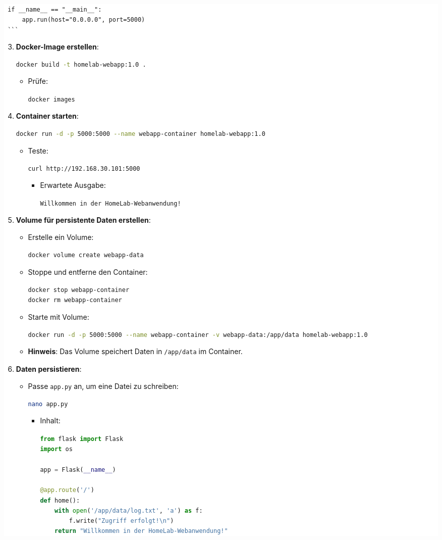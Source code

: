      if __name__ == "__main__":
         app.run(host="0.0.0.0", port=5000)
     ```

3. **Docker-Image erstellen**:
   ```bash
   docker build -t homelab-webapp:1.0 .
   ```
   - Prüfe:
     ```bash
     docker images
     ```

4. **Container starten**:
   ```bash
   docker run -d -p 5000:5000 --name webapp-container homelab-webapp:1.0
   ```
   - Teste:
     ```bash
     curl http://192.168.30.101:5000
     ```
     - Erwartete Ausgabe:
       ```
       Willkommen in der HomeLab-Webanwendung!
       ```

5. **Volume für persistente Daten erstellen**:
   - Erstelle ein Volume:
     ```bash
     docker volume create webapp-data
     ```
   - Stoppe und entferne den Container:
     ```bash
     docker stop webapp-container
     docker rm webapp-container
     ```
   - Starte mit Volume:
     ```bash
     docker run -d -p 5000:5000 --name webapp-container -v webapp-data:/app/data homelab-webapp:1.0
     ```
   - **Hinweis**: Das Volume speichert Daten in `/app/data` im Container.

6. **Daten persistieren**:
   - Passe `app.py` an, um eine Datei zu schreiben:
     ```bash
     nano app.py
     ```
     - Inhalt:
       ```python
       from flask import Flask
       import os

       app = Flask(__name__)

       @app.route('/')
       def home():
           with open('/app/data/log.txt', 'a') as f:
               f.write("Zugriff erfolgt!\n")
           return "Willkommen in der HomeLab-Webanwendung!"
